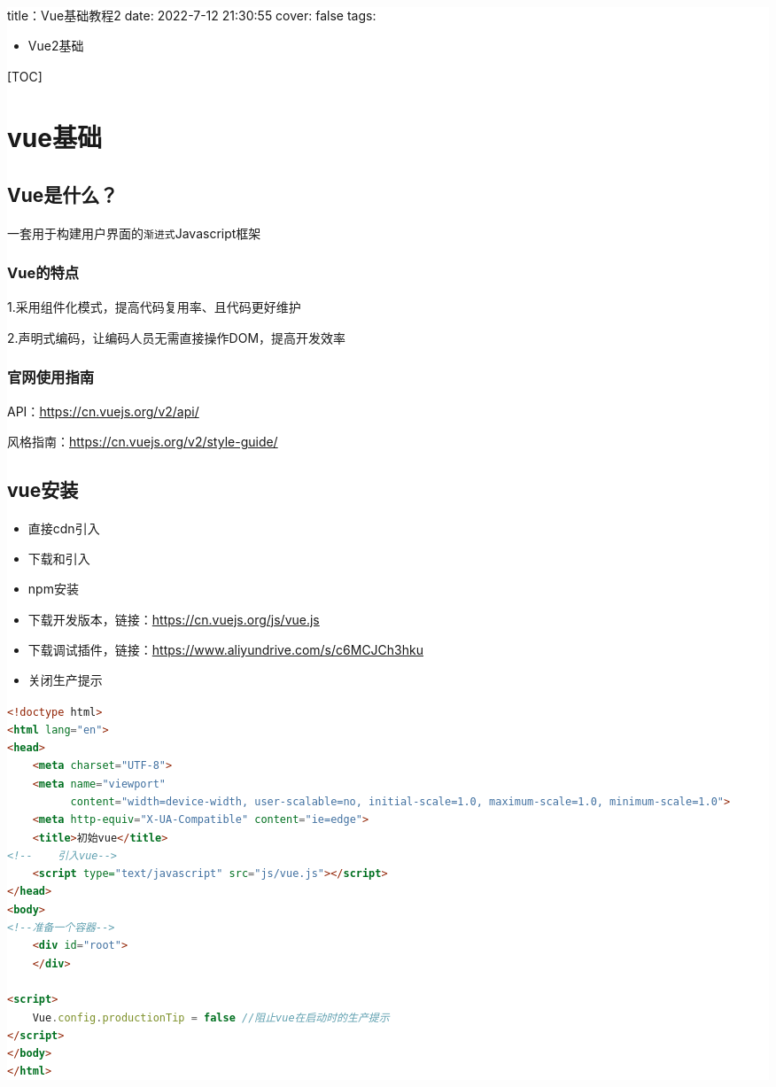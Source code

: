 title：Vue基础教程2
date: 2022-7-12 21:30:55
cover: false
tags:
  - Vue2基础



[TOC]



# vue基础

## Vue是什么？

一套用于构建用户界面的`渐进式`Javascript框架

### Vue的特点

1.采用组件化模式，提高代码复用率、且代码更好维护

2.声明式编码，让编码人员无需直接操作DOM，提高开发效率

### 官网使用指南

API：https://cn.vuejs.org/v2/api/

风格指南：https://cn.vuejs.org/v2/style-guide/

## vue安装

- 直接cdn引入
- 下载和引入
- npm安装



- 下载开发版本，链接：https://cn.vuejs.org/js/vue.js
- 下载调试插件，链接：https://www.aliyundrive.com/s/c6MCJCh3hku
- 关闭生产提示

```html
<!doctype html>
<html lang="en">
<head>
    <meta charset="UTF-8">
    <meta name="viewport"
          content="width=device-width, user-scalable=no, initial-scale=1.0, maximum-scale=1.0, minimum-scale=1.0">
    <meta http-equiv="X-UA-Compatible" content="ie=edge">
    <title>初始vue</title>
<!--    引入vue-->
    <script type="text/javascript" src="js/vue.js"></script>
</head>
<body>
<!--准备一个容器-->
    <div id="root">
    </div>

<script>
    Vue.config.productionTip = false //阻止vue在启动时的生产提示
</script>
</body>
</html>
```
